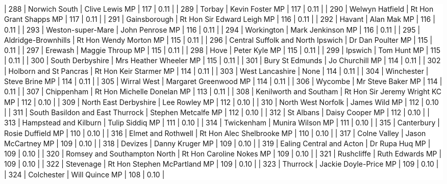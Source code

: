 | 288 | Norwich South | Clive Lewis MP | 117 | 0.11 |
| 289 | Torbay | Kevin Foster MP | 117 | 0.11 |
| 290 | Welwyn Hatfield | Rt Hon Grant Shapps MP | 117 | 0.11 |
| 291 | Gainsborough | Rt Hon Sir Edward Leigh MP | 116 | 0.11 |
| 292 | Havant | Alan Mak MP | 116 | 0.11 |
| 293 | Weston-super-Mare | John Penrose MP | 116 | 0.11 |
| 294 | Workington | Mark Jenkinson MP | 116 | 0.11 |
| 295 | Aldridge-Brownhills | Rt Hon Wendy Morton MP | 115 | 0.11 |
| 296 | Central Suffolk and North Ipswich | Dr Dan Poulter MP | 115 | 0.11 |
| 297 | Erewash | Maggie Throup MP | 115 | 0.11 |
| 298 | Hove | Peter Kyle MP | 115 | 0.11 |
| 299 | Ipswich | Tom Hunt MP | 115 | 0.11 |
| 300 | South Derbyshire | Mrs Heather Wheeler MP | 115 | 0.11 |
| 301 | Bury St Edmunds | Jo Churchill MP | 114 | 0.11 |
| 302 | Holborn and St Pancras | Rt Hon Keir Starmer MP | 114 | 0.11 |
| 303 | West Lancashire | None | 114 | 0.11 |
| 304 | Winchester | Steve Brine MP | 114 | 0.11 |
| 305 | Wirral West | Margaret Greenwood MP | 114 | 0.11 |
| 306 | Wycombe | Mr Steve Baker MP | 114 | 0.11 |
| 307 | Chippenham | Rt Hon Michelle Donelan MP | 113 | 0.11 |
| 308 | Kenilworth and Southam | Rt Hon Sir Jeremy Wright KC MP | 112 | 0.10 |
| 309 | North East Derbyshire | Lee Rowley MP | 112 | 0.10 |
| 310 | North West Norfolk | James Wild MP | 112 | 0.10 |
| 311 | South Basildon and East Thurrock | Stephen Metcalfe MP | 112 | 0.10 |
| 312 | St Albans | Daisy Cooper MP | 112 | 0.10 |
| 313 | Hampstead and Kilburn | Tulip Siddiq MP | 111 | 0.10 |
| 314 | Twickenham | Munira Wilson MP | 111 | 0.10 |
| 315 | Canterbury | Rosie Duffield MP | 110 | 0.10 |
| 316 | Elmet and Rothwell | Rt Hon Alec Shelbrooke MP | 110 | 0.10 |
| 317 | Colne Valley | Jason McCartney MP | 109 | 0.10 |
| 318 | Devizes | Danny Kruger MP | 109 | 0.10 |
| 319 | Ealing Central and Acton | Dr Rupa Huq MP | 109 | 0.10 |
| 320 | Romsey and Southampton North | Rt Hon Caroline Nokes MP | 109 | 0.10 |
| 321 | Rushcliffe | Ruth Edwards MP | 109 | 0.10 |
| 322 | Stevenage | Rt Hon Stephen McPartland MP | 109 | 0.10 |
| 323 | Thurrock | Jackie Doyle-Price MP | 109 | 0.10 |
| 324 | Colchester | Will Quince MP | 108 | 0.10 |